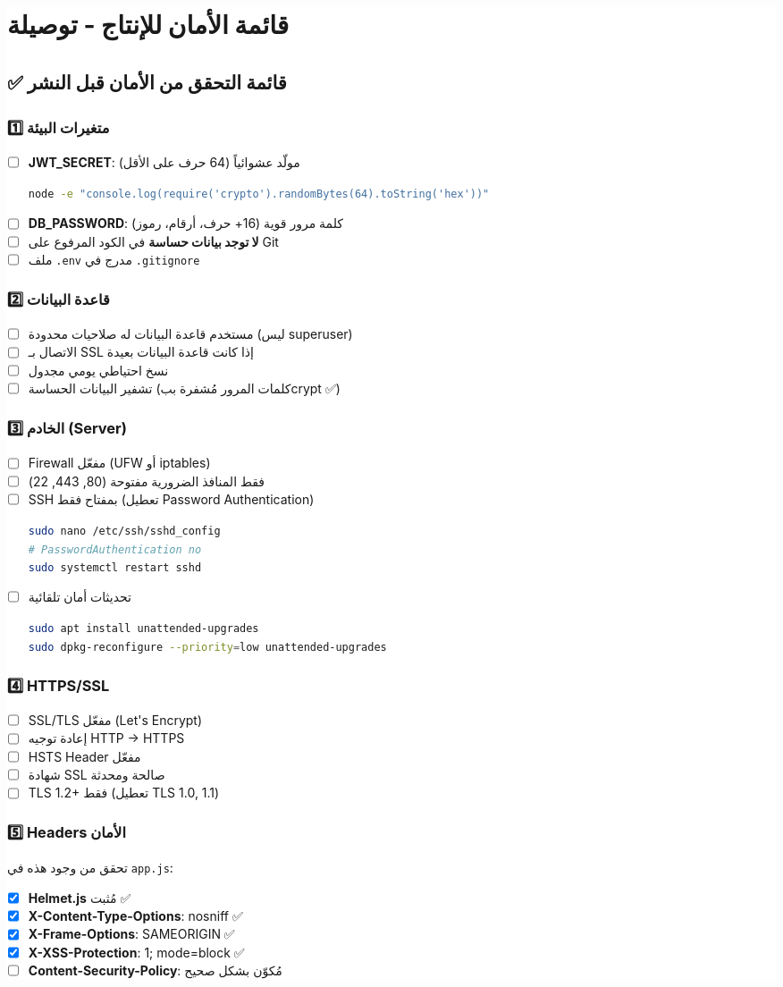 # قائمة الأمان للإنتاج - توصيلة

## ✅ قائمة التحقق من الأمان قبل النشر

### 1️⃣ متغيرات البيئة

- [ ] **JWT_SECRET**: مولّد عشوائياً (64 حرف على الأقل)
  ```bash
  node -e "console.log(require('crypto').randomBytes(64).toString('hex'))"
  ```
- [ ] **DB_PASSWORD**: كلمة مرور قوية (16+ حرف، أرقام، رموز)
- [ ] **لا توجد بيانات حساسة** في الكود المرفوع على Git
- [ ] ملف `.env` مدرج في `.gitignore`

### 2️⃣ قاعدة البيانات

- [ ] مستخدم قاعدة البيانات له صلاحيات محدودة (ليس superuser)
- [ ] الاتصال بـ SSL إذا كانت قاعدة البيانات بعيدة
- [ ] نسخ احتياطي يومي مجدول
- [ ] تشفير البيانات الحساسة (كلمات المرور مُشفرة ببcrypt ✅)

### 3️⃣ الخادم (Server)

- [ ] Firewall مفعّل (UFW أو iptables)
- [ ] فقط المنافذ الضرورية مفتوحة (80, 443, 22)
- [ ] SSH بمفتاح فقط (تعطيل Password Authentication)
  ```bash
  sudo nano /etc/ssh/sshd_config
  # PasswordAuthentication no
  sudo systemctl restart sshd
  ```
- [ ] تحديثات أمان تلقائية
  ```bash
  sudo apt install unattended-upgrades
  sudo dpkg-reconfigure --priority=low unattended-upgrades
  ```

### 4️⃣ HTTPS/SSL

- [ ] SSL/TLS مفعّل (Let's Encrypt)
- [ ] إعادة توجيه HTTP → HTTPS
- [ ] HSTS Header مفعّل
- [ ] شهادة SSL صالحة ومحدثة
- [ ] TLS 1.2+ فقط (تعطيل TLS 1.0, 1.1)

### 5️⃣ Headers الأمان

تحقق من وجود هذه في `app.js`:

- [x] **Helmet.js** مُثبت ✅
- [x] **X-Content-Type-Options**: nosniff ✅
- [x] **X-Frame-Options**: SAMEORIGIN ✅
- [x] **X-XSS-Protection**: 1; mode=block ✅
- [ ] **Content-Security-Policy**: مُكوّن بشكل صحيح
